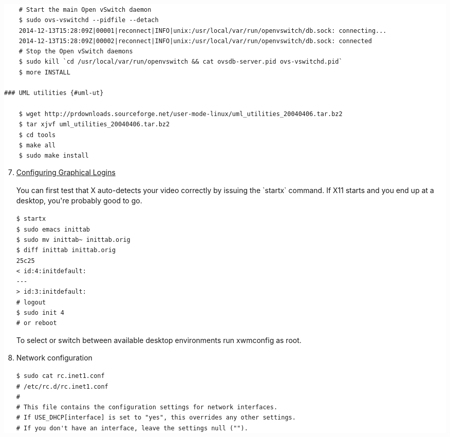         # Start the main Open vSwitch daemon
        $ sudo ovs-vswitchd --pidfile --detach
        2014-12-13T15:28:09Z|00001|reconnect|INFO|unix:/usr/local/var/run/openvswitch/db.sock: connecting...
        2014-12-13T15:28:09Z|00002|reconnect|INFO|unix:/usr/local/var/run/openvswitch/db.sock: connected
        # Stop the Open vSwitch daemons
        $ sudo kill `cd /usr/local/var/run/openvswitch && cat ovsdb-server.pid ovs-vswitchd.pid`
        $ more INSTALL

    ### UML utilities {#uml-ut}

        $ wget http://prdownloads.sourceforge.net/user-mode-linux/uml_utilities_20040406.tar.bz2
        $ tar xjvf uml_utilities_20040406.tar.bz2
        $ cd tools
        $ make all
        $ sudo make install

7.  [Configuring Graphical
    Logins](http://docs.slackware.com/zh-tw:slackware:install)

    You can first test that X auto-detects your video correctly by
    issuing the \`startx\` command. If X11 starts and you end up at a
    desktop, you're probably good to go.

        $ startx
        $ sudo emacs inittab
        $ sudo mv inittab~ inittab.orig
        $ diff inittab inittab.orig
        25c25
        < id:4:initdefault:
        ---
        > id:3:initdefault:
        # logout
        $ sudo init 4
        # or reboot

    To select or switch between available desktop environments run
    xwmconfig as root.

8.  Network configuration

        $ sudo cat rc.inet1.conf
        # /etc/rc.d/rc.inet1.conf
        #
        # This file contains the configuration settings for network interfaces.
        # If USE_DHCP[interface] is set to "yes", this overrides any other settings.
        # If you don't have an interface, leave the settings null ("").
